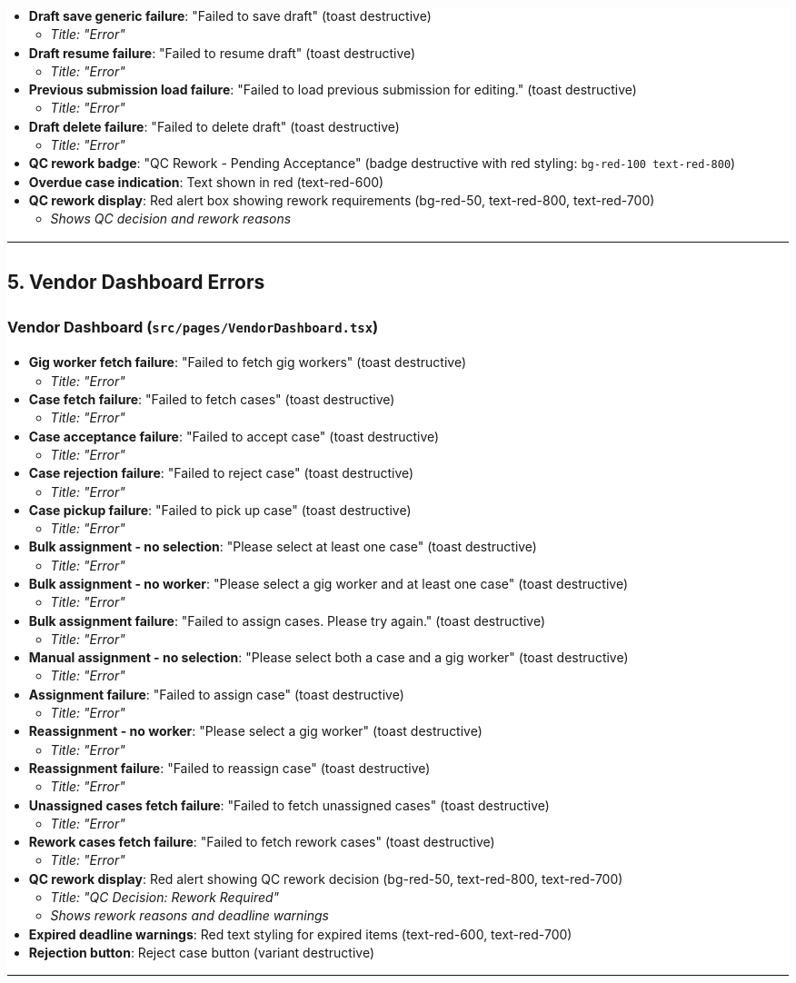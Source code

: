- **Draft save generic failure**: "Failed to save draft" (toast destructive)
  - *Title: "Error"*
- **Draft resume failure**: "Failed to resume draft" (toast destructive)
  - *Title: "Error"*
- **Previous submission load failure**: "Failed to load previous submission for editing." (toast destructive)
  - *Title: "Error"*
- **Draft delete failure**: "Failed to delete draft" (toast destructive)
  - *Title: "Error"*
- **QC rework badge**: "QC Rework - Pending Acceptance" (badge destructive with red styling: `bg-red-100 text-red-800`)
- **Overdue case indication**: Text shown in red (text-red-600)
- **QC rework display**: Red alert box showing rework requirements (bg-red-50, text-red-800, text-red-700)
  - *Shows QC decision and rework reasons*

---

## 5. Vendor Dashboard Errors

### Vendor Dashboard (`src/pages/VendorDashboard.tsx`)
- **Gig worker fetch failure**: "Failed to fetch gig workers" (toast destructive)
  - *Title: "Error"*
- **Case fetch failure**: "Failed to fetch cases" (toast destructive)
  - *Title: "Error"*
- **Case acceptance failure**: "Failed to accept case" (toast destructive)
  - *Title: "Error"*
- **Case rejection failure**: "Failed to reject case" (toast destructive)
  - *Title: "Error"*
- **Case pickup failure**: "Failed to pick up case" (toast destructive)
  - *Title: "Error"*
- **Bulk assignment - no selection**: "Please select at least one case" (toast destructive)
  - *Title: "Error"*
- **Bulk assignment - no worker**: "Please select a gig worker and at least one case" (toast destructive)
  - *Title: "Error"*
- **Bulk assignment failure**: "Failed to assign cases. Please try again." (toast destructive)
  - *Title: "Error"*
- **Manual assignment - no selection**: "Please select both a case and a gig worker" (toast destructive)
  - *Title: "Error"*
- **Assignment failure**: "Failed to assign case" (toast destructive)
  - *Title: "Error"*
- **Reassignment - no worker**: "Please select a gig worker" (toast destructive)
  - *Title: "Error"*
- **Reassignment failure**: "Failed to reassign case" (toast destructive)
  - *Title: "Error"*
- **Unassigned cases fetch failure**: "Failed to fetch unassigned cases" (toast destructive)
  - *Title: "Error"*
- **Rework cases fetch failure**: "Failed to fetch rework cases" (toast destructive)
  - *Title: "Error"*
- **QC rework display**: Red alert showing QC rework decision (bg-red-50, text-red-800, text-red-700)
  - *Title: "QC Decision: Rework Required"*
  - *Shows rework reasons and deadline warnings*
- **Expired deadline warnings**: Red text styling for expired items (text-red-600, text-red-700)
- **Rejection button**: Reject case button (variant destructive)

---